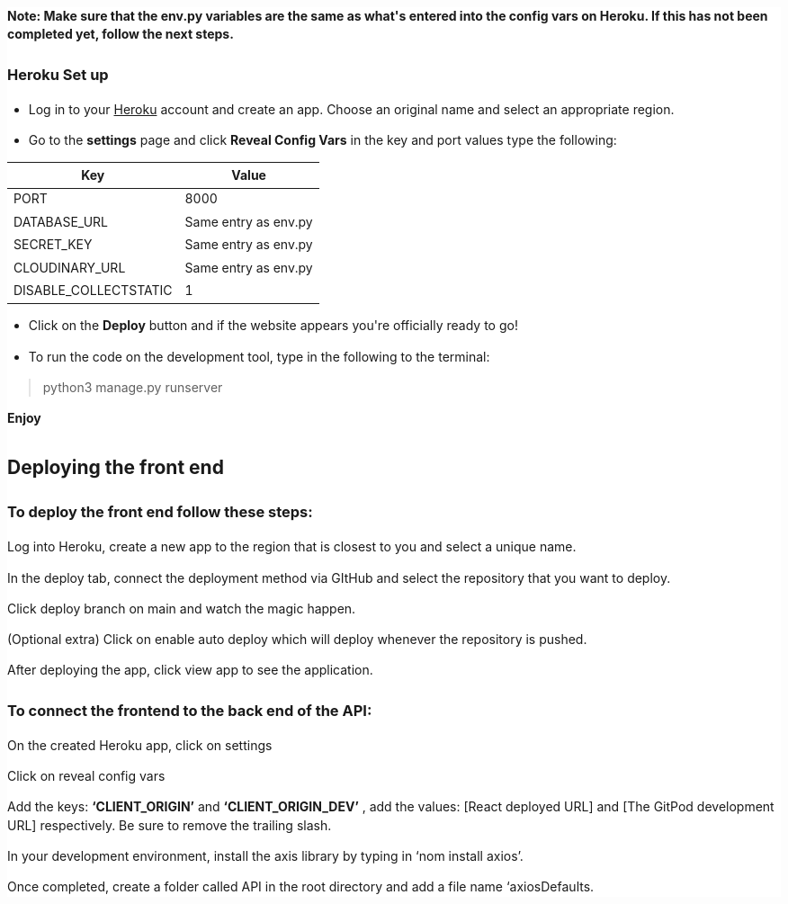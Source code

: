 **Note: Make sure that the env.py variables are the same as what's entered into the config vars on Heroku. If this has not been completed yet, follow the next steps.**

### Heroku Set up

- Log in to your [Heroku]([[www.heroku.com] "Heroku") account and create an app. Choose an original name and select an appropriate region.

- Go to the **settings** page and click **Reveal Config Vars** in the key and port values type the following:

| Key | Value |
| --------------------- | -------------------- |
| PORT | 8000 |
| DATABASE_URL | Same entry as env.py |
| SECRET_KEY | Same entry as env.py |
| CLOUDINARY_URL | Same entry as env.py |
| DISABLE_COLLECTSTATIC | 1 |

- Click on the **Deploy** button and if the website appears you're officially ready to go!

- To run the code on the development tool, type in the following to the terminal:

> python3 manage.py runserver

**Enjoy**

## Deploying the front end

### To deploy the front end follow these steps:

Log into Heroku, create a new app to the region that is closest to you and select a unique name.

In the deploy tab, connect the deployment method via GItHub and select the repository that you want to deploy.

Click deploy branch on main and watch the magic happen.

(Optional extra) Click on enable auto deploy which will deploy whenever the repository is pushed.

After deploying the app, click view app to see the application.

### To connect the frontend to the back end of the API:

On the created Heroku app, click on settings

Click on reveal config vars

Add the keys: **‘CLIENT_ORIGIN’** and **‘CLIENT_ORIGIN_DEV’** , add the values: [React deployed URL] and [The GitPod development URL] respectively. Be sure to remove the trailing slash.

In your development environment, install the axis library by typing in ‘nom install axios’.

Once completed, create a folder called API in the root directory and add a file name ‘axiosDefaults.
